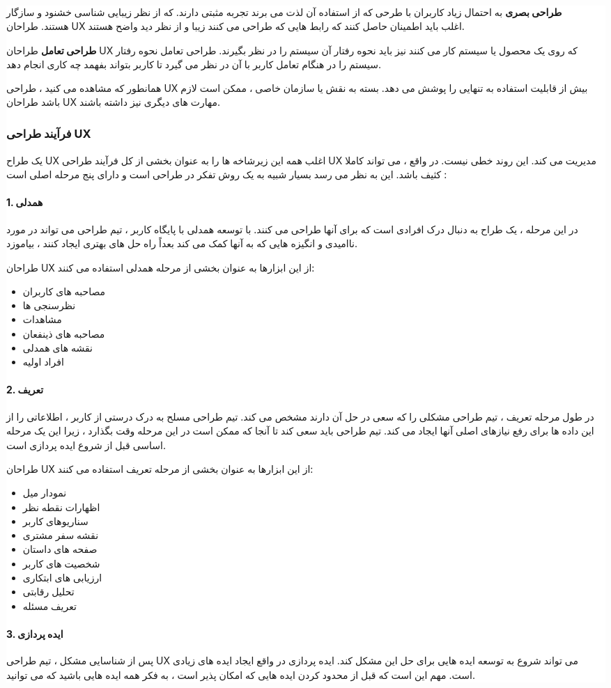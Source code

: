 <strong>طراحی بصری</strong>
به احتمال زیاد کاربران با طرحی که از استفاده آن لذت می برند تجربه مثبتی دارند. که از نظر زیبایی شناسی خشنود و سازگار هستند. طراحان UX اغلب باید اطمینان حاصل کنند که رابط هایی که طراحی می کنند زیبا و از نظر دید واضح هستند.

<strong>طراحی تعامل</strong>
طراحان UX که روی یک محصول یا سیستم کار می کنند نیز باید نحوه رفتار آن سیستم را در نظر بگیرند. طراحی تعامل نحوه رفتار سیستم را در هنگام تعامل کاربر با آن در نظر می گیرد تا کاربر بتواند بفهمد چه کاری انجام دهد.

همانطور که مشاهده می کنید ، طراحی UX بیش از قابلیت استفاده به تنهایی را پوشش می دهد. بسته به نقش یا سازمان خاصی ، ممکن است لازم باشد طراحان UX مهارت های دیگری نیز داشته باشند.
<h3>فرآیند طراحی UX</h3>
یک طراح UX اغلب همه این زیرشاخه ها را به عنوان بخشی از کل فرآیند طراحی UX مدیریت می کند. این روند خطی نیست. در واقع ، می تواند کاملا کثیف باشد. این به نظر می رسد بسیار شبیه به یک روش تفکر در طراحی است و دارای پنج مرحله اصلی است :
<h4>1. همدلی</h4>
در این مرحله ، یک طراح به دنبال درک افرادی است که برای آنها طراحی می کنند. با توسعه همدلی با پایگاه کاربر ، تیم طراحی می تواند در مورد ناامیدی و انگیزه هایی که به آنها کمک می کند بعداً راه حل های بهتری ایجاد کنند ، بیاموزد.

طراحان UX از این ابزارها به عنوان بخشی از مرحله همدلی استفاده می کنند:
<ul>
 	<li>مصاحبه های کاربران</li>
 	<li>نظرسنجی ها</li>
 	<li>مشاهدات</li>
 	<li>مصاحبه های ذینفعان</li>
 	<li>نقشه های همدلی</li>
 	<li>افراد اولیه</li>
</ul>
<h4>2. تعریف</h4>
در طول مرحله تعریف ، تیم طراحی مشکلی را که سعی در حل آن دارند مشخص می کند. تیم طراحی مسلح به درک درستی از کاربر ، اطلاعاتی را از این داده ها برای رفع نیازهای اصلی آنها ایجاد می کند. تیم طراحی باید سعی کند تا آنجا که ممکن است در این مرحله وقت بگذارد ، زیرا این یک مرحله اساسی قبل از شروع ایده پردازی است.

طراحان UX از این ابزارها به عنوان بخشی از مرحله تعریف استفاده می کنند:
<ul>
 	<li>نمودار میل</li>
 	<li>اظهارات نقطه نظر</li>
 	<li>سناریوهای کاربر</li>
 	<li>نقشه سفر مشتری</li>
 	<li>صفحه های داستان</li>
 	<li>شخصیت های کاربر</li>
 	<li>ارزیابی های ابتکاری</li>
 	<li>تحلیل رقابتی</li>
 	<li>تعریف مسئله</li>
</ul>
<h4>3. ایده پردازی</h4>
پس از شناسایی مشکل ، تیم طراحی UX می تواند شروع به توسعه ایده هایی برای حل این مشکل کند. ایده پردازی در واقع ایجاد ایده های زیادی است. مهم این است که قبل از محدود کردن ایده هایی که امکان پذیر است ، به فکر همه ایده هایی باشید که می توانید.
